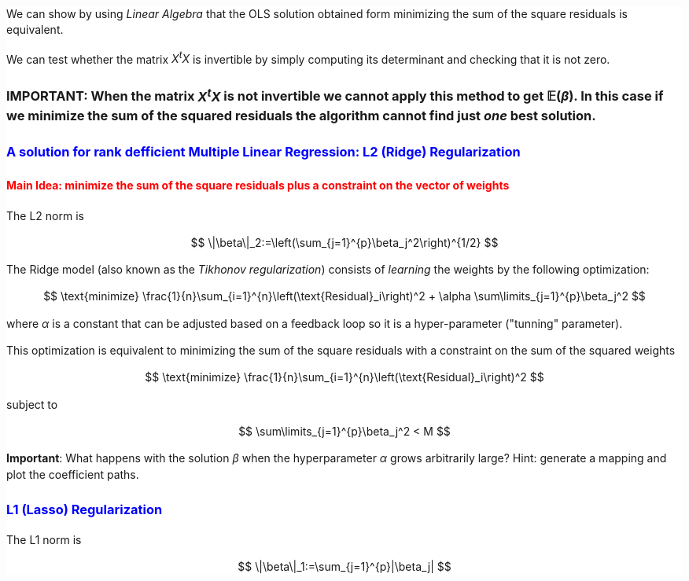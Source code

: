 We can show by using *Linear Algebra* that the OLS solution obtained form minimizing the sum of the square residuals is equivalent.

We can test whether the matrix $X^tX$ is invertible by simply computing its determinant and checking that it is not zero.

### IMPORTANT: When the matrix $X^tX$ is not invertible we cannot apply this method to get $\mathbb{E}(\beta)$. In this case if we minimize the sum of the squared residuals the algorithm cannot find just *one* best solution.


###  <font color='blue'>A solution for rank defficient Multiple Linear Regression: L2 (Ridge) Regularization</font>

#### <font color='red'> Main Idea: minimize the sum of the square residuals plus a constraint on the vector of weights</font>

The L2 norm is

$$
\|\beta\|_2:=\left(\sum_{j=1}^{p}\beta_j^2\right)^{1/2}
$$

The Ridge model (also known as the *Tikhonov regularization*) consists of *learning* the weights by the following optimization:

$$
\text{minimize} \frac{1}{n}\sum_{i=1}^{n}\left(\text{Residual}_i\right)^2 + \alpha \sum\limits_{j=1}^{p}\beta_j^2
$$

where $\alpha$ is a constant that can be adjusted based on a feedback loop so it is a hyper-parameter ("tunning" parameter).

This optimization is equivalent to minimizing the sum of the square residuals with a constraint on the sum of the squared weights

$$
\text{minimize} \frac{1}{n}\sum_{i=1}^{n}\left(\text{Residual}_i\right)^2
$$

subject to

$$
\sum\limits_{j=1}^{p}\beta_j^2 < M
$$

**Important**: What happens with the solution $\beta$ when the hyperparameter $\alpha$ grows arbitrarily large? Hint: generate a mapping and plot the coefficient paths.

### <font color= 'blue'> L1 (Lasso) Regularization</font>

The L1 norm is

$$
\|\beta\|_1:=\sum_{j=1}^{p}|\beta_j|
$$
